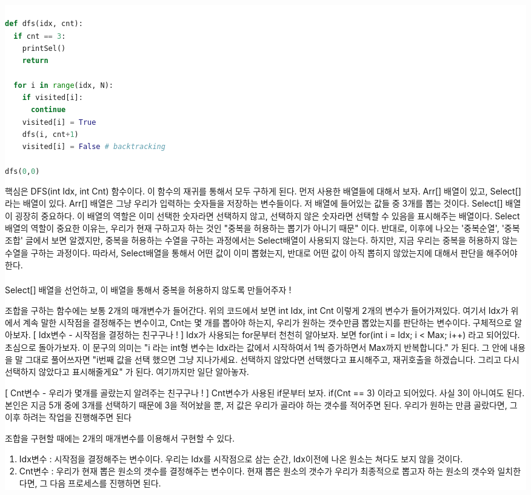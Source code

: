 ```py

def dfs(idx, cnt):
  if cnt == 3:
    printSel()
    return

  for i in range(idx, N):
    if visited[i]:
      continue
    visited[i] = True
    dfs(i, cnt+1)
    visited[i] = False # backtracking

dfs(0,0)
```

핵심은 DFS(int Idx, int Cnt) 함수이다. 이 함수의 재귀를 통해서 모두 구하게 된다.
먼저 사용한 배열들에 대해서 보자. Arr[] 배열이 있고, Select[] 라는 배열이 있다.
Arr[] 배열은 그냥 우리가 입력하는 숫자들을 저장하는 변수들이다. 저 배열에 들어있는 값들 중 3개를 뽑는 것이다.
Select[] 배열이 굉장히 중요하다. 이 배열의 역할은 이미 선택한 숫자라면 선택하지 않고, 선택하지 않은 숫자라면
선택할 수 있음을 표시해주는 배열이다.
Select배열의 역할이 중요한 이유는, 우리가 현재 구하고자 하는 것인 "중복을 허용하는 뽑기가 아니기 때문" 이다.
반대로, 이후에 나오는 '중복순열', '중복조합' 글에서 보면 알겠지만, 중복을 허용하는 수열을 구하는 과정에서는 Select배열이 사용되지 않는다. 하지만, 지금 우리는 중복을 허용하지 않는 수열을 구하는 과정이다.
따라서, Select배열을 통해서 어떤 값이 이미 뽑혔는지, 반대로 어떤 값이 아직 뽑히지 않았는지에 대해서 판단을 해주어야 한다.<br><br>
Select[] 배열을 선언하고, 이 배열을 통해서 중복을 허용하지 않도록 만들어주자 !


조합을 구하는 함수에는 보통 2개의 매개변수가 들어간다. 위의 코드에서 보면 int Idx, int Cnt 이렇게 2개의 변수가
들어가져있다. 여기서 Idx가 위에서 계속 말한 시작점을 결정해주는 변수이고, Cnt는 몇 개를 뽑아야 하는지,
우리가 원하는 갯수만큼 뽑았는지를 판단하는 변수이다.
구체적으로 알아보자.
[ Idx변수 - 시작점을 결정하는 친구구나 ! ]
Idx가 사용되는 for문부터 천천히 알아보자.
보면 for(int i = Idx; i < Max; i++) 라고 되어있다. 초심으로 돌아가보자. 이 문구의 의미는
"i 라는 int형 변수는 Idx라는 값에서 시작하여서 1씩 증가하면서 Max까지 반복합니다." 가 된다.
그 안에 내용을 말 그대로 풀어쓰자면
"i번째 값을 선택 했으면 그냥 지나가세요. 선택하지 않았다면 선택했다고 표시해주고, 재귀호출을 하겠습니다.
 그리고 다시 선택하지 않았다고 표시해줄게요" 가 된다. 여기까지만 일단 알아놓자.

[ Cnt변수 - 우리가 몇개를 골랐는지 알려주는 친구구나 ! ]
Cnt변수가 사용된 if문부터 보자.
if(Cnt == 3) 이라고 되어있다. 사실 3이 아니여도 된다. 본인은 지금 5개 중에 3개를 선택하기 때문에 3을 적어놨을 뿐,
저 값은 우리가 골라야 하는 갯수를 적어주면 된다.
우리가 원하는 만큼 골랐다면, 그 이후 하려는 작업을 진행해주면 된다


조합을 구현할 때에는 2개의 매개변수를 이용해서 구현할 수 있다.
1. Idx변수 : 시작점을 결정해주는 변수이다. 우리는 Idx를 시작점으로 삼는 순간, Idx이전에 나온 원소는 쳐다도
   보지 않을 것이다.
2. Cnt변수 : 우리가 현재 뽑은 원소의 갯수를 결정해주는 변수이다. 현재 뽑은 원소의 갯수가 우리가 최종적으로
   뽑고자 하는 원소의 갯수와 일치한다면, 그 다음 프로세스를 진행하면 된다.

